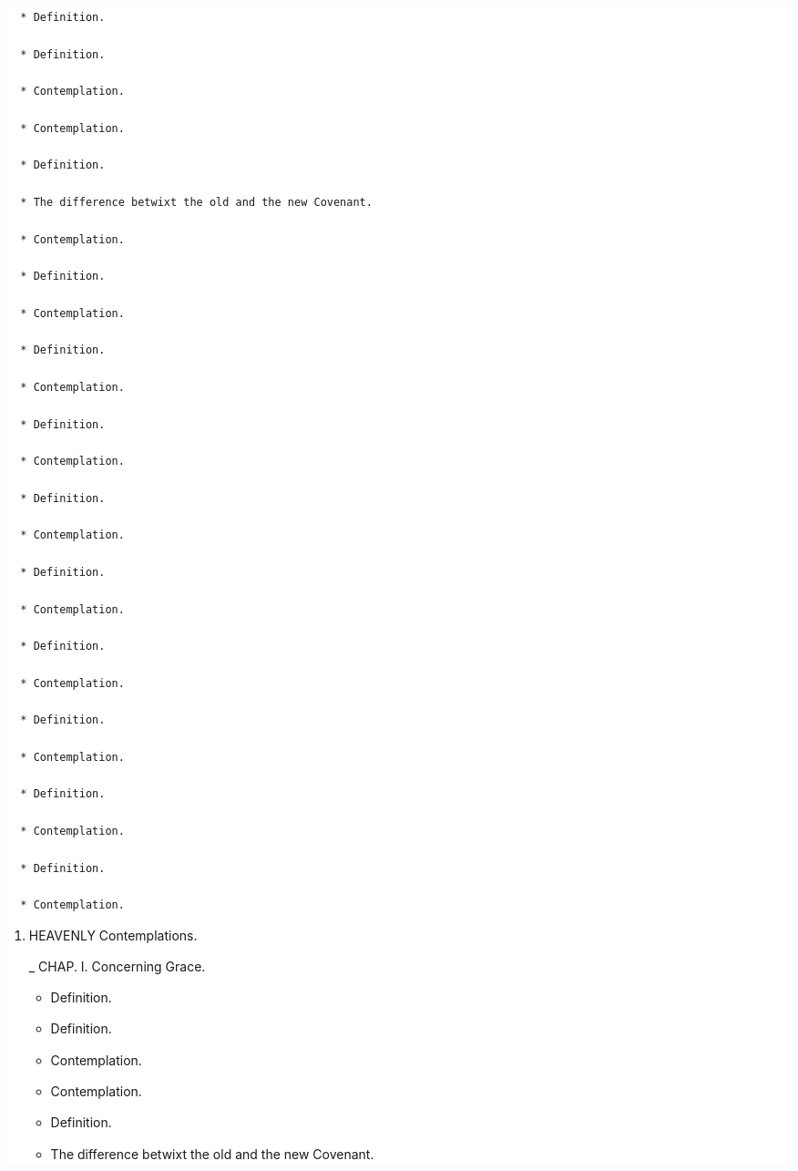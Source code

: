       * Definition.

      * Definition.

      * Contemplation.

      * Contemplation.

      * Definition.

      * The difference betwixt the old and the new Covenant.

      * Contemplation.

      * Definition.

      * Contemplation.

      * Definition.

      * Contemplation.

      * Definition.

      * Contemplation.

      * Definition.

      * Contemplation.

      * Definition.

      * Contemplation.

      * Definition.

      * Contemplation.

      * Definition.

      * Contemplation.

      * Definition.

      * Contemplation.

      * Definition.

      * Contemplation.

1. HEAVENLY Contemplations.

    _ CHAP. I. Concerning Grace.

      * Definition.

      * Definition.

      * Contemplation.

      * Contemplation.

      * Definition.

      * The difference betwixt the old and the new Covenant.
